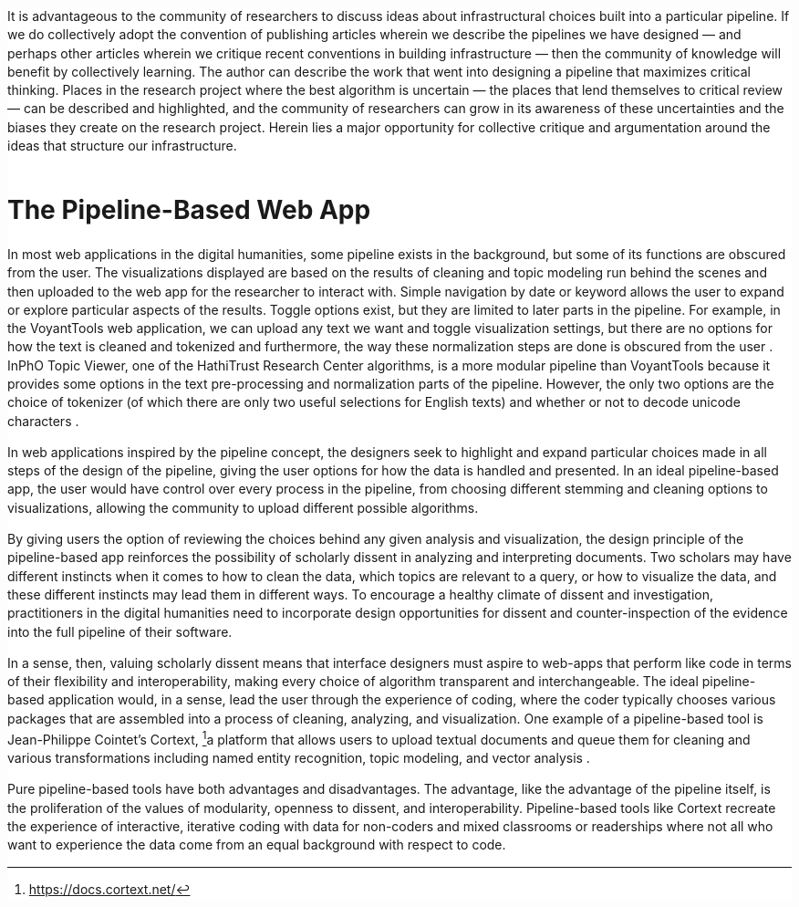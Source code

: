 It is advantageous to the community of researchers to discuss ideas about infrastructural choices built into a particular pipeline. If we do collectively adopt the convention of publishing articles wherein we describe the pipelines we have designed — and perhaps other articles wherein we critique recent conventions in building infrastructure — then the community of knowledge will benefit by collectively learning. The author can describe the work that went into designing a pipeline that maximizes critical thinking. Places in the research project where the best algorithm is uncertain — the places that lend themselves to critical review — can be described and highlighted, and the community of researchers can grow in its awareness of these uncertainties and the biases they create on the research project. Herein lies a major opportunity for collective critique and argumentation around the ideas that structure our infrastructure. 


# The Pipeline-Based Web App 


In most web applications in the digital humanities, some pipeline exists in the background, but some of its functions are obscured from the user. The visualizations displayed are based on the results of cleaning and topic modeling run behind the scenes and then uploaded to the web app for the researcher to interact with. Simple navigation by date or keyword allows the user to expand or explore particular aspects of the results. Toggle options exist, but they are limited to later parts in the pipeline. For example, in the VoyantTools web application, we can upload any text we want and toggle visualization settings, but there are no options for how the text is cleaned and tokenized and furthermore, the way these normalization steps are done is obscured from the user . InPhO Topic Viewer, one of the HathiTrust Research Center algorithms, is a more modular pipeline than VoyantTools because it provides some options in the text pre-processing and normalization parts of the pipeline. However, the only two options are the choice of tokenizer (of which there are only two useful selections for English texts) and whether or not to decode unicode characters . 

In web applications inspired by the pipeline concept, the designers seek to highlight and expand particular choices made in all steps of the design of the pipeline, giving the user options for how the data is handled and presented. In an ideal pipeline-based app, the user would have control over every process in the pipeline, from choosing different stemming and cleaning options to visualizations, allowing the community to upload different possible algorithms. 

By giving users the option of reviewing the choices behind any given analysis and visualization, the design principle of the pipeline-based app reinforces the possibility of scholarly dissent in analyzing and interpreting documents. Two scholars may have different instincts when it comes to how to clean the data, which topics are relevant to a query, or how to visualize the data, and these different instincts may lead them in different ways. To encourage a healthy climate of dissent and investigation, practitioners in the digital humanities need to incorporate design opportunities for dissent and counter-inspection of the evidence into the full pipeline of their software. 

In a sense, then, valuing scholarly dissent means that interface designers must aspire to web-apps that perform like code in terms of their flexibility and interoperability, making every choice of algorithm transparent and interchangeable. The ideal pipeline-based application would, in a sense, lead the user through the experience of coding, where the coder typically chooses various packages that are assembled into a process of cleaning, analyzing, and visualization. One example of a pipeline-based tool is Jean-Philippe Cointet’s Cortext, [^1]a platform that allows users to upload textual documents and queue them for cleaning and various transformations including named entity recognition, topic modeling, and vector analysis . 

Pure pipeline-based tools have both advantages and disadvantages. The advantage, like the advantage of the pipeline itself, is the proliferation of the values of modularity, openness to dissent, and interoperability. Pipeline-based tools like Cortext recreate the experience of interactive, iterative coding with data for non-coders and mixed classrooms or readerships where not all who want to experience the data come from an equal background with respect to code. 


[^1]: https://docs.cortext.net/
[^2]: The code is open-sourced (MIT
[^3]: https://pages.github.com/
[^4]: http://www.hansard-archive.parliament.uk/
[^5]: http://www.hansard-archive.parliament.uk/